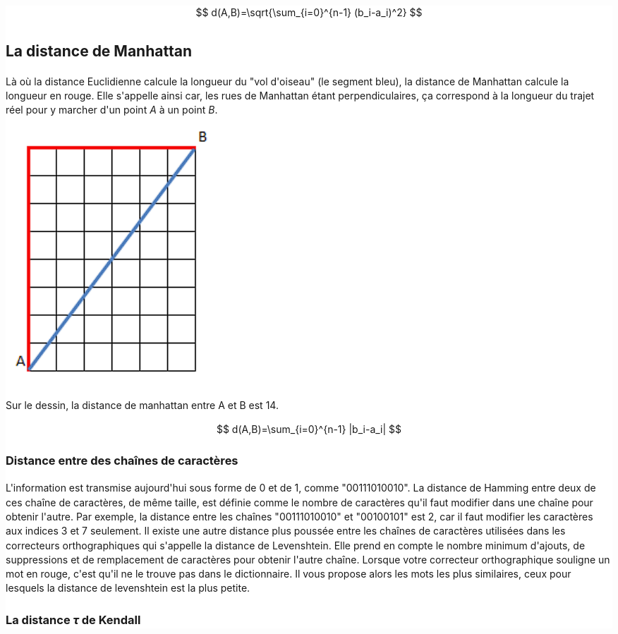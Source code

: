 $$
d(A,B)=\sqrt{\sum_{i=0}^{n-1} (b_i-a_i)^2}
$$

## La distance de Manhattan

Là où la distance Euclidienne calcule la longueur du "vol d'oiseau" (le segment bleu), la distance de Manhattan calcule la longueur en rouge. Elle s'appelle ainsi car, les rues de Manhattan étant perpendiculaires, ça correspond à la longueur du trajet réel pour y marcher d'un point $A$ à un point $B$.

![alt text](image-6.png)

Sur le dessin, la distance de manhattan entre A et B est 14.

$$
d(A,B)=\sum_{i=0}^{n-1} |b_i-a_i|
$$

### Distance entre des chaînes de caractères

L'information est transmise aujourd'hui sous forme de 0 et de 1, comme "00111010010". La distance de Hamming entre deux de ces chaîne de caractères, de même taille, est définie comme le nombre de caractères qu'il faut modifier dans une chaîne pour obtenir l'autre. Par exemple, la distance entre les chaînes "00111010010" et "00100101" est 2, car il faut modifier les caractères aux indices 3 et 7 seulement. Il existe une autre distance plus poussée entre les chaînes de caractères utilisées dans les correcteurs orthographiques qui s'appelle la distance de Levenshtein. Elle prend en compte le nombre minimum d'ajouts, de suppressions et de remplacement de caractères pour obtenir l'autre chaîne. Lorsque votre correcteur orthographique souligne un mot en rouge, c'est qu'il ne le trouve pas dans le dictionnaire. Il vous propose alors les mots les plus similaires, ceux pour lesquels la distance de levenshtein est la plus petite.

### La distance $\tau$ de Kendall

